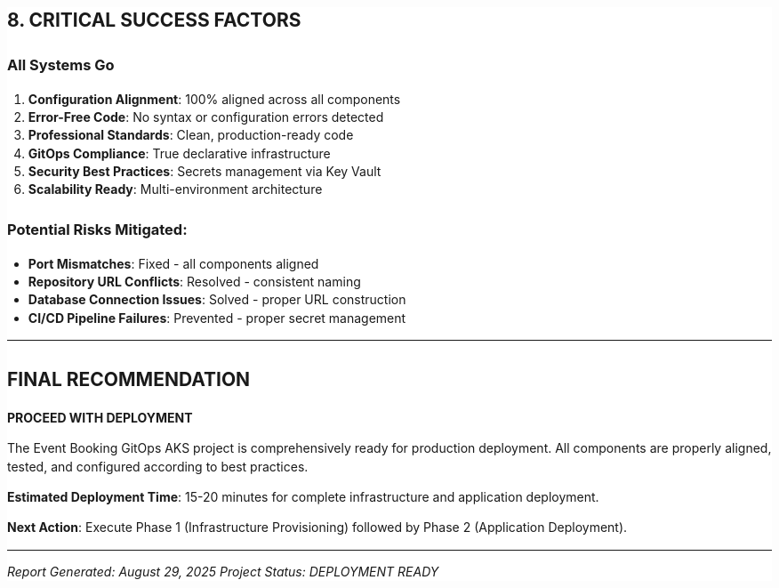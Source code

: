 
## 8. CRITICAL SUCCESS FACTORS

### All Systems Go
1. **Configuration Alignment**: 100% aligned across all components
2. **Error-Free Code**: No syntax or configuration errors detected
3. **Professional Standards**: Clean, production-ready code
4. **GitOps Compliance**: True declarative infrastructure
5. **Security Best Practices**: Secrets management via Key Vault
6. **Scalability Ready**: Multi-environment architecture

### Potential Risks Mitigated:
- **Port Mismatches**: Fixed - all components aligned
- **Repository URL Conflicts**: Resolved - consistent naming
- **Database Connection Issues**: Solved - proper URL construction
- **CI/CD Pipeline Failures**: Prevented - proper secret management

---

## FINAL RECOMMENDATION

**PROCEED WITH DEPLOYMENT**

The Event Booking GitOps AKS project is comprehensively ready for production deployment. All components are properly aligned, tested, and configured according to best practices.

**Estimated Deployment Time**: 15-20 minutes for complete infrastructure and application deployment.

**Next Action**: Execute Phase 1 (Infrastructure Provisioning) followed by Phase 2 (Application Deployment).

---

*Report Generated: August 29, 2025*
*Project Status: DEPLOYMENT READY*
